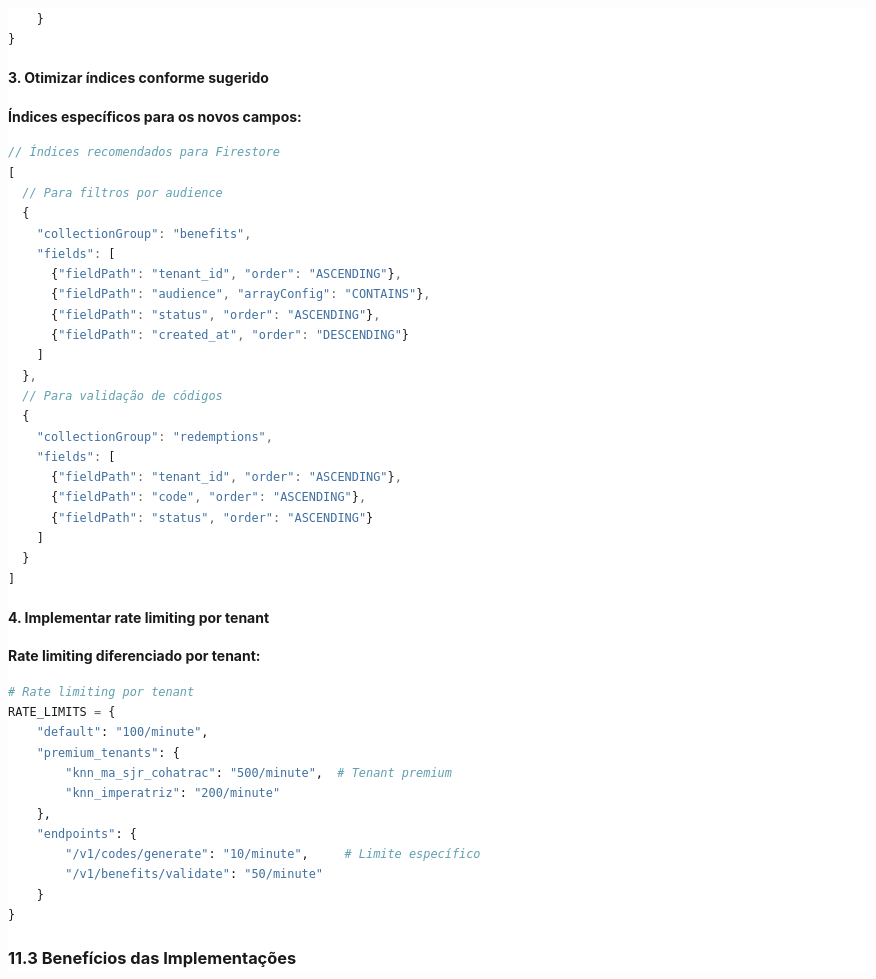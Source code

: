 ```python
    }
}
```

#### 3. Otimizar índices conforme sugerido

**Índices específicos para os novos campos:**

```javascript
// Índices recomendados para Firestore
[
  // Para filtros por audience
  {
    "collectionGroup": "benefits",
    "fields": [
      {"fieldPath": "tenant_id", "order": "ASCENDING"},
      {"fieldPath": "audience", "arrayConfig": "CONTAINS"},
      {"fieldPath": "status", "order": "ASCENDING"},
      {"fieldPath": "created_at", "order": "DESCENDING"}
    ]
  },
  // Para validação de códigos
  {
    "collectionGroup": "redemptions",
    "fields": [
      {"fieldPath": "tenant_id", "order": "ASCENDING"},
      {"fieldPath": "code", "order": "ASCENDING"},
      {"fieldPath": "status", "order": "ASCENDING"}
    ]
  }
]
```

#### 4. Implementar rate limiting por tenant

**Rate limiting diferenciado por tenant:**

```python
# Rate limiting por tenant
RATE_LIMITS = {
    "default": "100/minute",
    "premium_tenants": {
        "knn_ma_sjr_cohatrac": "500/minute",  # Tenant premium
        "knn_imperatriz": "200/minute"
    },
    "endpoints": {
        "/v1/codes/generate": "10/minute",     # Limite específico
        "/v1/benefits/validate": "50/minute"
    }
}
```

### 11.3 Benefícios das Implementações
